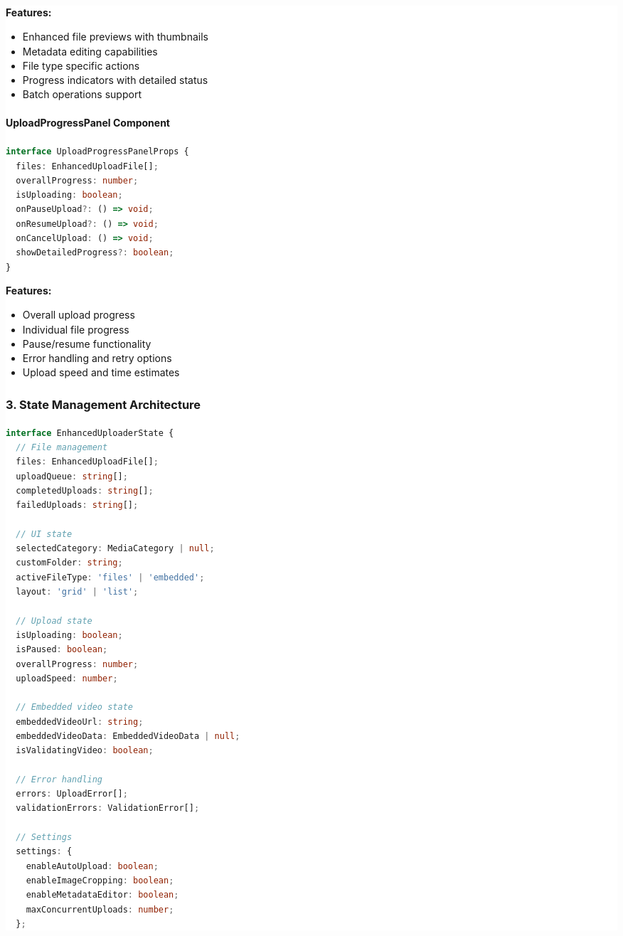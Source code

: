 **Features:**
- Enhanced file previews with thumbnails
- Metadata editing capabilities
- File type specific actions
- Progress indicators with detailed status
- Batch operations support

#### UploadProgressPanel Component
```typescript
interface UploadProgressPanelProps {
  files: EnhancedUploadFile[];
  overallProgress: number;
  isUploading: boolean;
  onPauseUpload?: () => void;
  onResumeUpload?: () => void;
  onCancelUpload: () => void;
  showDetailedProgress?: boolean;
}
```

**Features:**
- Overall upload progress
- Individual file progress
- Pause/resume functionality
- Error handling and retry options
- Upload speed and time estimates

### 3. State Management Architecture

```typescript
interface EnhancedUploaderState {
  // File management
  files: EnhancedUploadFile[];
  uploadQueue: string[];
  completedUploads: string[];
  failedUploads: string[];
  
  // UI state
  selectedCategory: MediaCategory | null;
  customFolder: string;
  activeFileType: 'files' | 'embedded';
  layout: 'grid' | 'list';
  
  // Upload state
  isUploading: boolean;
  isPaused: boolean;
  overallProgress: number;
  uploadSpeed: number;
  
  // Embedded video state
  embeddedVideoUrl: string;
  embeddedVideoData: EmbeddedVideoData | null;
  isValidatingVideo: boolean;
  
  // Error handling
  errors: UploadError[];
  validationErrors: ValidationError[];
  
  // Settings
  settings: {
    enableAutoUpload: boolean;
    enableImageCropping: boolean;
    enableMetadataEditor: boolean;
    maxConcurrentUploads: number;
  };
```